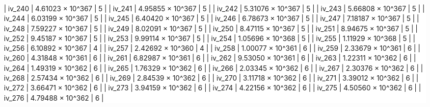 | iv_240 | 4.61023 × 10^367 | 5 |
| iv_241 | 4.95855 × 10^367 | 5 |
| iv_242 | 5.31076 × 10^367 | 5 |
| iv_243 | 5.66808 × 10^367 | 5 |
| iv_244 | 6.03199 × 10^367 | 5 |
| iv_245 | 6.40420 × 10^367 | 5 |
| iv_246 | 6.78673 × 10^367 | 5 |
| iv_247 | 7.18187 × 10^367 | 5 |
| iv_248 | 7.59227 × 10^367 | 5 |
| iv_249 | 8.02091 × 10^367 | 5 |
| iv_250 | 8.47115 × 10^367 | 5 |
| iv_251 | 8.94675 × 10^367 | 5 |
| iv_252 | 9.45187 × 10^367 | 5 |
| iv_253 | 9.99114 × 10^367 | 5 |
| iv_254 | 1.05696 × 10^368 | 5 |
| iv_255 | 1.11929 × 10^368 | 5 |
| iv_256 | 6.10892 × 10^367 | 4 |
| iv_257 | 2.42692 × 10^360 | 4 |
| iv_258 | 1.00077 × 10^361 | 6 |
| iv_259 | 2.33679 × 10^361 | 6 |
| iv_260 | 4.31848 × 10^361 | 6 |
| iv_261 | 6.82987 × 10^361 | 6 |
| iv_262 | 9.53050 × 10^361 | 6 |
| iv_263 | 1.22311 × 10^362 | 6 |
| iv_264 | 1.49319 × 10^362 | 6 |
| iv_265 | 1.76329 × 10^362 | 6 |
| iv_266 | 2.03345 × 10^362 | 6 |
| iv_267 | 2.30376 × 10^362 | 6 |
| iv_268 | 2.57434 × 10^362 | 6 |
| iv_269 | 2.84539 × 10^362 | 6 |
| iv_270 | 3.11718 × 10^362 | 6 |
| iv_271 | 3.39012 × 10^362 | 6 |
| iv_272 | 3.66471 × 10^362 | 6 |
| iv_273 | 3.94159 × 10^362 | 6 |
| iv_274 | 4.22156 × 10^362 | 6 |
| iv_275 | 4.50560 × 10^362 | 6 |
| iv_276 | 4.79488 × 10^362 | 6 |